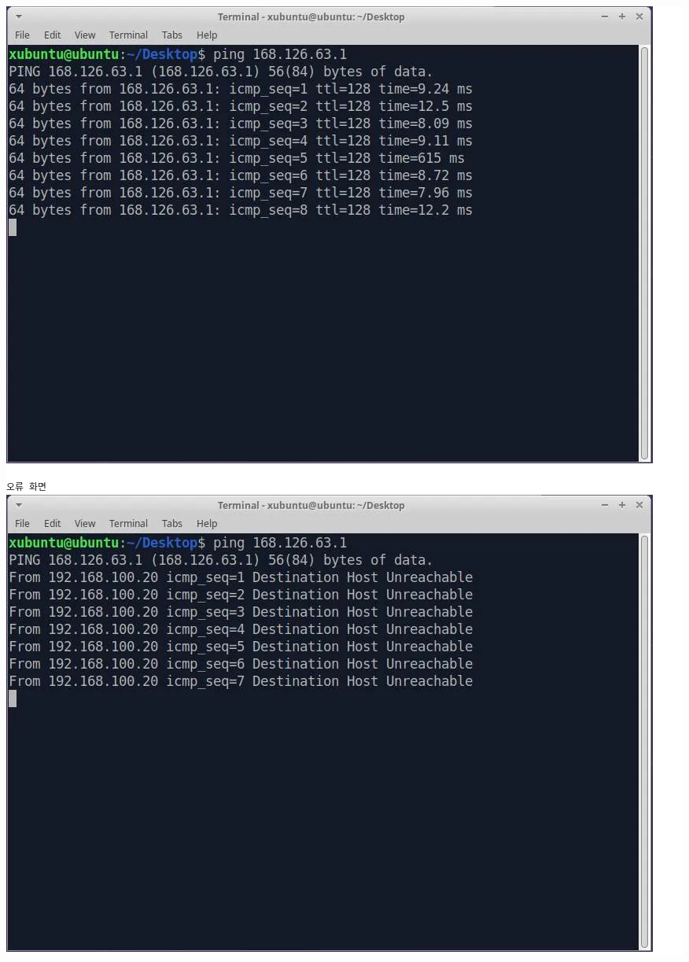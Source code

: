 ![](attachments/Pasted%20image%2020250316070018.png)

`오류 화면`
![](attachments/Pasted%20image%2020250316070029.png)
  